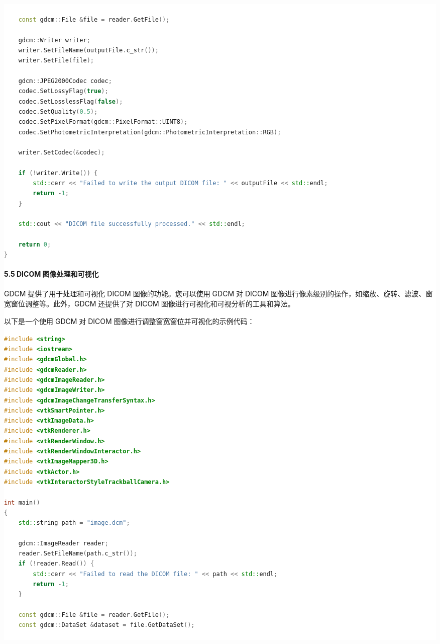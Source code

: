 ```cpp
    
    const gdcm::File &file = reader.GetFile();
    
    gdcm::Writer writer;
    writer.SetFileName(outputFile.c_str());
    writer.SetFile(file);
    
    gdcm::JPEG2000Codec codec;
    codec.SetLossyFlag(true);
    codec.SetLosslessFlag(false);
    codec.SetQuality(0.5);
    codec.SetPixelFormat(gdcm::PixelFormat::UINT8);
    codec.SetPhotometricInterpretation(gdcm::PhotometricInterpretation::RGB);
    
    writer.SetCodec(&codec);
    
    if (!writer.Write()) {
        std::cerr << "Failed to write the output DICOM file: " << outputFile << std::endl;
        return -1;
    }
    
    std::cout << "DICOM file successfully processed." << std::endl;
    
    return 0;
}
```

#### 5.5 DICOM 图像处理和可视化
GDCM 提供了用于处理和可视化 DICOM 图像的功能。您可以使用 GDCM 对 DICOM 图像进行像素级别的操作，如缩放、旋转、滤波、窗宽窗位调整等。此外，GDCM 还提供了对 DICOM 图像进行可视化和可视分析的工具和算法。

以下是一个使用 GDCM 对 DICOM 图像进行调整窗宽窗位并可视化的示例代码：

```cpp
#include <string>
#include <iostream>
#include <gdcmGlobal.h>
#include <gdcmReader.h>
#include <gdcmImageReader.h>
#include <gdcmImageWriter.h>
#include <gdcmImageChangeTransferSyntax.h>
#include <vtkSmartPointer.h>
#include <vtkImageData.h>
#include <vtkRenderer.h>
#include <vtkRenderWindow.h>
#include <vtkRenderWindowInteractor.h>
#include <vtkImageMapper3D.h>
#include <vtkActor.h>
#include <vtkInteractorStyleTrackballCamera.h>

int main()
{
    std::string path = "image.dcm";
    
    gdcm::ImageReader reader;
    reader.SetFileName(path.c_str());
    if (!reader.Read()) {
        std::cerr << "Failed to read the DICOM file: " << path << std::endl;
        return -1;
    }
    
    const gdcm::File &file = reader.GetFile();
    const gdcm::DataSet &dataset = file.GetDataSet();
    
```